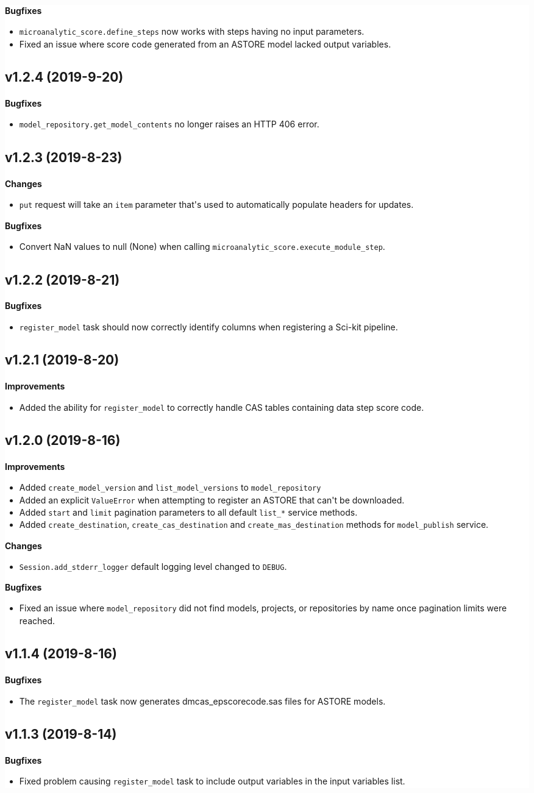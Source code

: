 **Bugfixes**
 - `microanalytic_score.define_steps` now works with steps having no input parameters.
 - Fixed an issue where score code generated from an ASTORE model lacked output variables.

v1.2.4 (2019-9-20)
------------------
**Bugfixes**
 - `model_repository.get_model_contents` no longer raises an HTTP 406 error.
 
v1.2.3 (2019-8-23)
------------------
**Changes**
 - `put` request will take an `item` parameter that's used to automatically populate headers for updates.  

**Bugfixes**
 - Convert NaN values to null (None) when calling `microanalytic_score.execute_module_step`.


v1.2.2 (2019-8-21)
------------------
**Bugfixes**
 - `register_model` task should now correctly identify columns when registering a Sci-kit pipeline.
 

v1.2.1 (2019-8-20)
------------------
**Improvements**
 - Added the ability for `register_model` to correctly handle CAS tables containing data step
 score code.
 

v1.2.0 (2019-8-16)
------------------
**Improvements**
- Added `create_model_version` and `list_model_versions` to `model_repository`
- Added an explicit `ValueError` when attempting to register an ASTORE that can't be downloaded.
- Added `start` and `limit` pagination parameters to all default `list_*` service methods.
- Added `create_destination`, `create_cas_destination` and `create_mas_destination` methods for `model_publish` service.

**Changes**
- `Session.add_stderr_logger` default logging level changed to `DEBUG`.

**Bugfixes**
- Fixed an issue where `model_repository` did not find models, projects, or repositories by name once pagination limits were reached. 


v1.1.4 (2019-8-16)
-----------------
**Bugfixes**
 - The `register_model` task now generates dmcas_epscorecode.sas files for ASTORE models.
  

v1.1.3 (2019-8-14)
-----------------
**Bugfixes**
 - Fixed problem causing `register_model` task to include output variables in the input variables list.
 